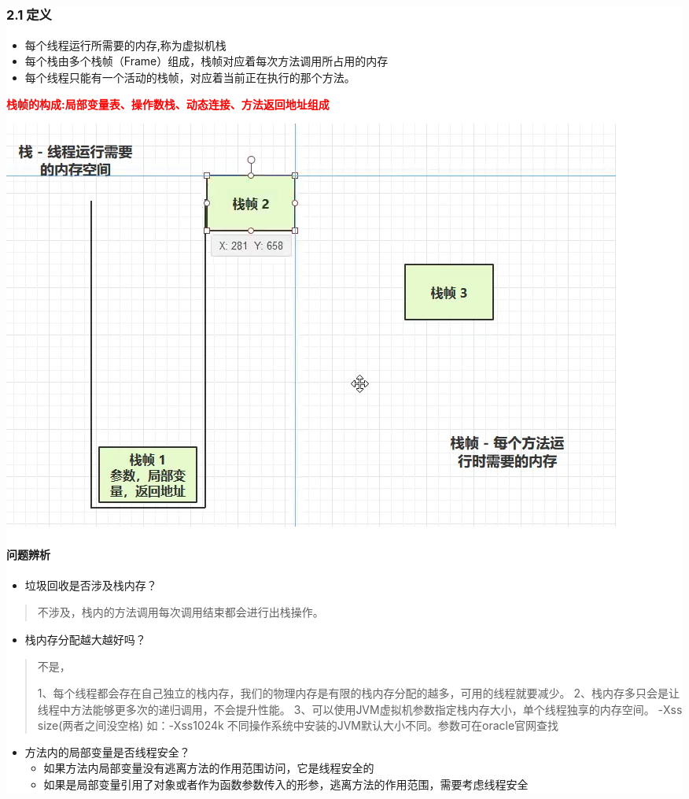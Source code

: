 ### 2.1 定义

* 每个线程运行所需要的内存,称为虚拟机栈
* 每个栈由多个栈帧（Frame）组成，栈帧对应着每次方法调用所占用的内存
* 每个线程只能有一个活动的栈帧，对应着当前正在执行的那个方法。

<span style="color:red">**栈帧的构成:局部变量表、操作数栈、动态连接、方法返回地址组成**</span>

![虚拟机栈](images\3虚拟机栈.png)

#### 问题辨析

* 垃圾回收是否涉及栈内存？

> 不涉及，栈内的方法调用每次调用结束都会进行出栈操作。

* 栈内存分配越大越好吗？

> 不是，
>
> 1、每个线程都会存在自己独立的栈内存，我们的物理内存是有限的栈内存分配的越多，可用的线程就要减少。
> 2、栈内存多只会是让线程中方法能够更多次的递归调用，不会提升性能。
> 3、可以使用JVM虚拟机参数指定栈内存大小，单个线程独享的内存空间。
> 		-Xss size(两者之间没空格)
> 		如：-Xss1024k
> 		不同操作系统中安装的JVM默认大小不同。参数可在oracle官网查找

* 方法内的局部变量是否线程安全？
  - 如果方法内局部变量没有逃离方法的作用范围访问，它是线程安全的
  - 如果是局部变量引用了对象或者作为函数参数传入的形参，逃离方法的作用范围，需要考虑线程安全
